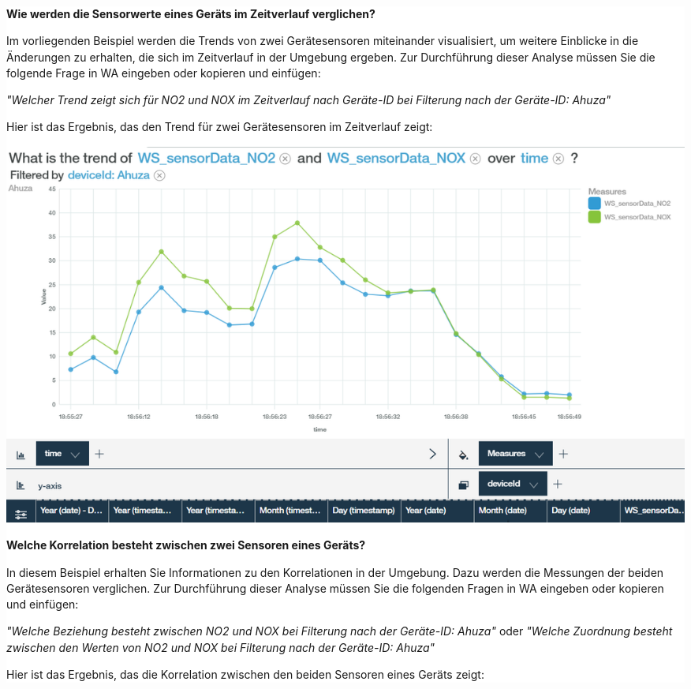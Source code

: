 
**Wie werden die Sensorwerte eines Geräts im Zeitverlauf verglichen?**

Im vorliegenden Beispiel werden die Trends von zwei Gerätesensoren miteinander visualisiert, um weitere Einblicke in die Änderungen zu erhalten, die sich im Zeitverlauf in der Umgebung ergeben. Zur Durchführung dieser Analyse müssen Sie die folgende Frage in WA eingeben oder kopieren und einfügen:

*"Welcher Trend zeigt sich für NO2 und NOX im Zeitverlauf nach Geräte-ID bei Filterung nach der Geräte-ID: Ahuza"*

Hier ist das Ergebnis, das den Trend für zwei Gerätesensoren im Zeitverlauf zeigt:

![Vergleich der Trends der beiden Gerätesensoren im Zeitverlauf](images/deep_two_devices.png)


**Welche Korrelation besteht zwischen zwei Sensoren eines Geräts?**

In diesem Beispiel erhalten Sie Informationen zu den Korrelationen in der Umgebung. Dazu werden die Messungen der beiden Gerätesensoren verglichen. Zur Durchführung dieser Analyse müssen Sie die folgenden Fragen in WA eingeben oder kopieren und einfügen:

*"Welche Beziehung besteht zwischen NO2 und NOX bei Filterung nach der Geräte-ID: Ahuza"* oder *"Welche Zuordnung besteht zwischen den Werten von NO2 und NOX bei Filterung nach der Geräte-ID: Ahuza"*

Hier ist das Ergebnis, das die Korrelation zwischen den beiden Sensoren eines Geräts zeigt:

